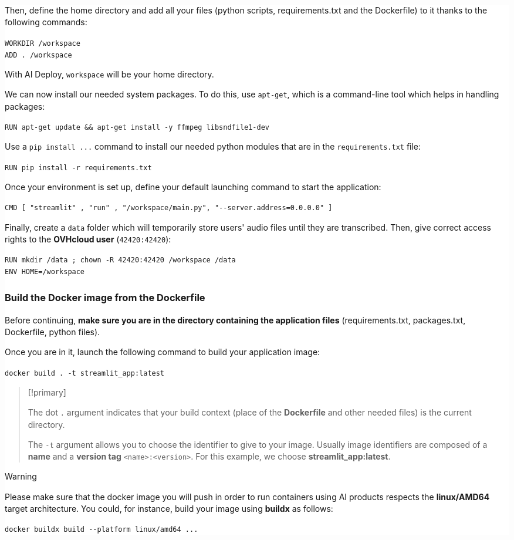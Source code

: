 Then, define the home directory and add all your files (python scripts, requirements.txt and the Dockerfile) to it thanks to the following commands:

```console
WORKDIR /workspace
ADD . /workspace
```

With AI Deploy, `workspace` will be your home directory.

We can now install our needed system packages. To do this, use `apt-get`, which is a command-line tool which helps in handling packages:

```console
RUN apt-get update && apt-get install -y ffmpeg libsndfile1-dev
```

Use a `pip install ...` command to install our needed python modules that are in the `requirements.txt` file:

```console
RUN pip install -r requirements.txt
```

Once your environment is set up, define your default launching command to start the application:

```console
CMD [ "streamlit" , "run" , "/workspace/main.py", "--server.address=0.0.0.0" ]
```

Finally, create a `data` folder which will temporarily store users' audio files until they are transcribed. Then, give correct access rights to the **OVHcloud user** (`42420:42420`):

```console
RUN mkdir /data ; chown -R 42420:42420 /workspace /data
ENV HOME=/workspace
```

### Build the Docker image from the Dockerfile

Before continuing, **make sure you are in the directory containing the application files** (requirements.txt, packages.txt, Dockerfile, python files).

Once you are in it, launch the following command to build your application image:

```console
docker build . -t streamlit_app:latest
```

> [!primary]
>
> The dot `.` argument indicates that your build context (place of the **Dockerfile** and other needed files) is the current directory.
>
> The `-t` argument allows you to choose the identifier to give to your image. Usually image identifiers are composed of a **name** and a **version tag** `<name>:<version>`. For this example, we choose **streamlit_app:latest**.
>

> [!warning]
>
> Please make sure that the docker image you will push in order to run containers using AI products respects the **linux/AMD64** target architecture. You could, for instance, build your image using **buildx** as follows:
>
> `docker buildx build --platform linux/amd64 ...`
>
